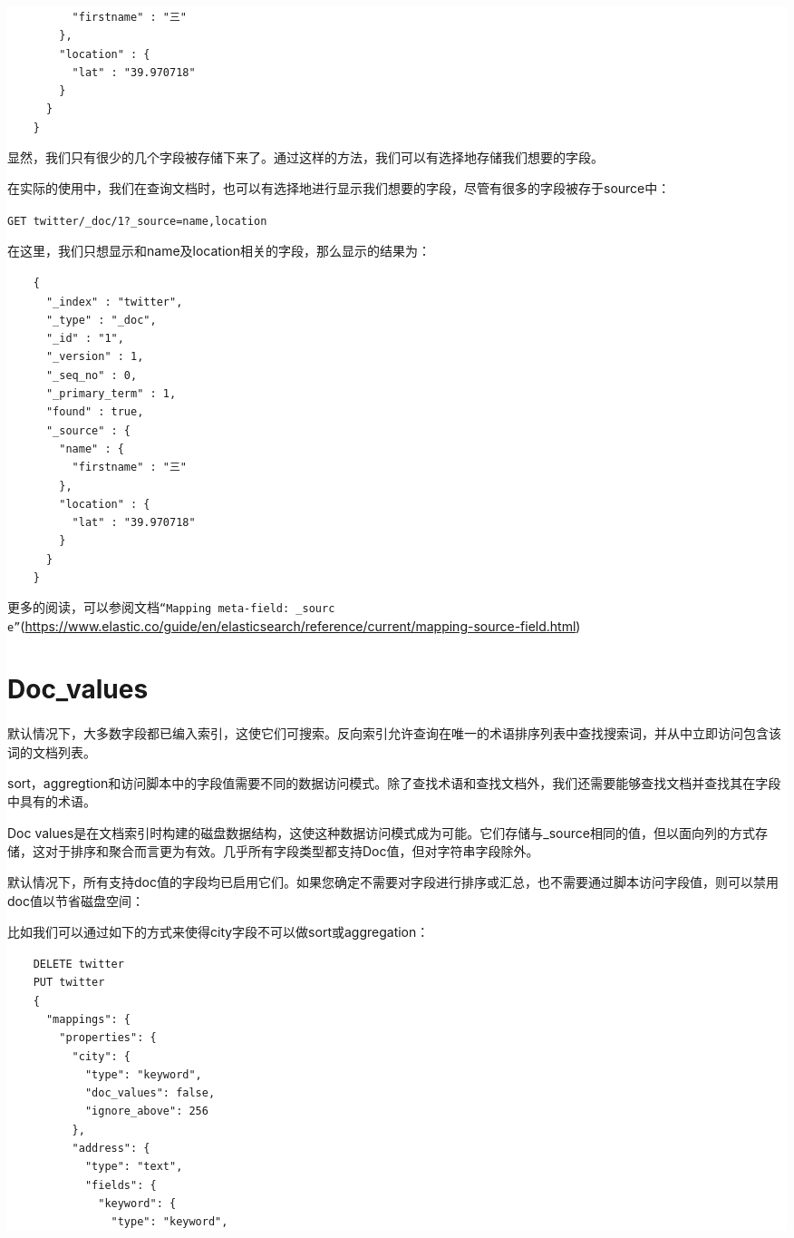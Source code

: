 ```
          "firstname" : "三"
        },
        "location" : {
          "lat" : "39.970718"
        }
      }
    }
```
显然，我们只有很少的几个字段被存储下来了。通过这样的方法，我们可以有选择地存储我们想要的字段。

在实际的使用中，我们在查询文档时，也可以有选择地进行显示我们想要的字段，尽管有很多的字段被存于source中：
```
GET twitter/_doc/1?_source=name,location
```
在这里，我们只想显示和name及location相关的字段，那么显示的结果为：
```
    {
      "_index" : "twitter",
      "_type" : "_doc",
      "_id" : "1",
      "_version" : 1,
      "_seq_no" : 0,
      "_primary_term" : 1,
      "found" : true,
      "_source" : {
        "name" : {
          "firstname" : "三"
        },
        "location" : {
          "lat" : "39.970718"
        }
      }
    }
```
更多的阅读，可以参阅文档`“Mapping meta-field: _source”`(https://www.elastic.co/guide/en/elasticsearch/reference/current/mapping-source-field.html)

# Doc_values

默认情况下，大多数字段都已编入索引，这使它们可搜索。反向索引允许查询在唯一的术语排序列表中查找搜索词，并从中立即访问包含该词的文档列表。

sort，aggregtion和访问脚本中的字段值需要不同的数据访问模式。除了查找术语和查找文档外，我们还需要能够查找文档并查找其在字段中具有的术语。

Doc values是在文档索引时构建的磁盘数据结构，这使这种数据访问模式成为可能。它们存储与_source相同的值，但以面向列的方式存储，这对于排序和聚合而言更为有效。几乎所有字段类型都支持Doc值，但对字符串字段除外。

默认情况下，所有支持doc值的字段均已启用它们。如果您确定不需要对字段进行排序或汇总，也不需要通过脚本访问字段值，则可以禁用doc值以节省磁盘空间：

比如我们可以通过如下的方式来使得city字段不可以做sort或aggregation：
```
    DELETE twitter
    PUT twitter
    {
      "mappings": {
        "properties": {
          "city": {
            "type": "keyword",
            "doc_values": false,
            "ignore_above": 256
          },
          "address": {
            "type": "text",
            "fields": {
              "keyword": {
                "type": "keyword",
```